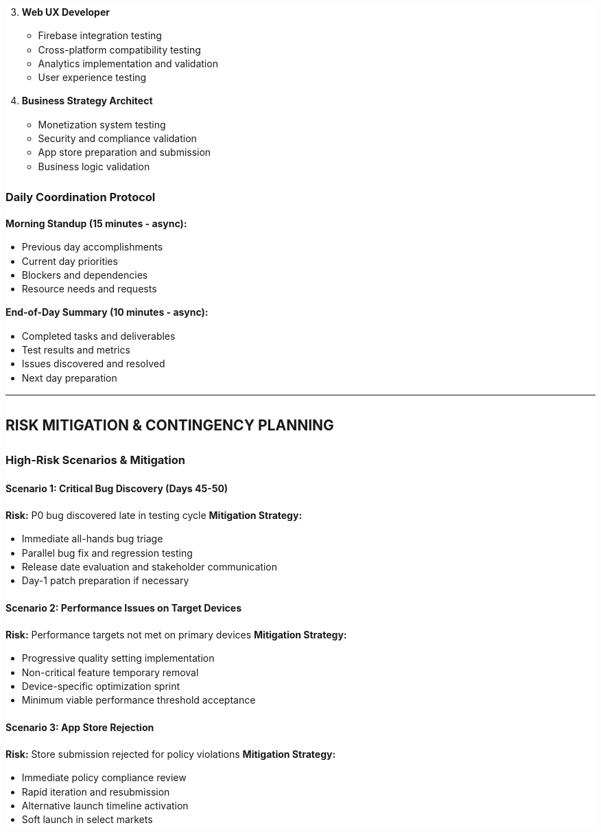 3. **Web UX Developer**
   - Firebase integration testing
   - Cross-platform compatibility testing
   - Analytics implementation and validation
   - User experience testing

4. **Business Strategy Architect**
   - Monetization system testing
   - Security and compliance validation
   - App store preparation and submission
   - Business logic validation

### Daily Coordination Protocol
**Morning Standup (15 minutes - async):**
- Previous day accomplishments
- Current day priorities
- Blockers and dependencies
- Resource needs and requests

**End-of-Day Summary (10 minutes - async):**
- Completed tasks and deliverables
- Test results and metrics
- Issues discovered and resolved
- Next day preparation

---

## RISK MITIGATION & CONTINGENCY PLANNING

### High-Risk Scenarios & Mitigation

#### Scenario 1: Critical Bug Discovery (Days 45-50)
**Risk:** P0 bug discovered late in testing cycle
**Mitigation Strategy:**
- Immediate all-hands bug triage
- Parallel bug fix and regression testing
- Release date evaluation and stakeholder communication
- Day-1 patch preparation if necessary

#### Scenario 2: Performance Issues on Target Devices
**Risk:** Performance targets not met on primary devices
**Mitigation Strategy:**
- Progressive quality setting implementation
- Non-critical feature temporary removal
- Device-specific optimization sprint
- Minimum viable performance threshold acceptance

#### Scenario 3: App Store Rejection
**Risk:** Store submission rejected for policy violations
**Mitigation Strategy:**
- Immediate policy compliance review
- Rapid iteration and resubmission
- Alternative launch timeline activation
- Soft launch in select markets
